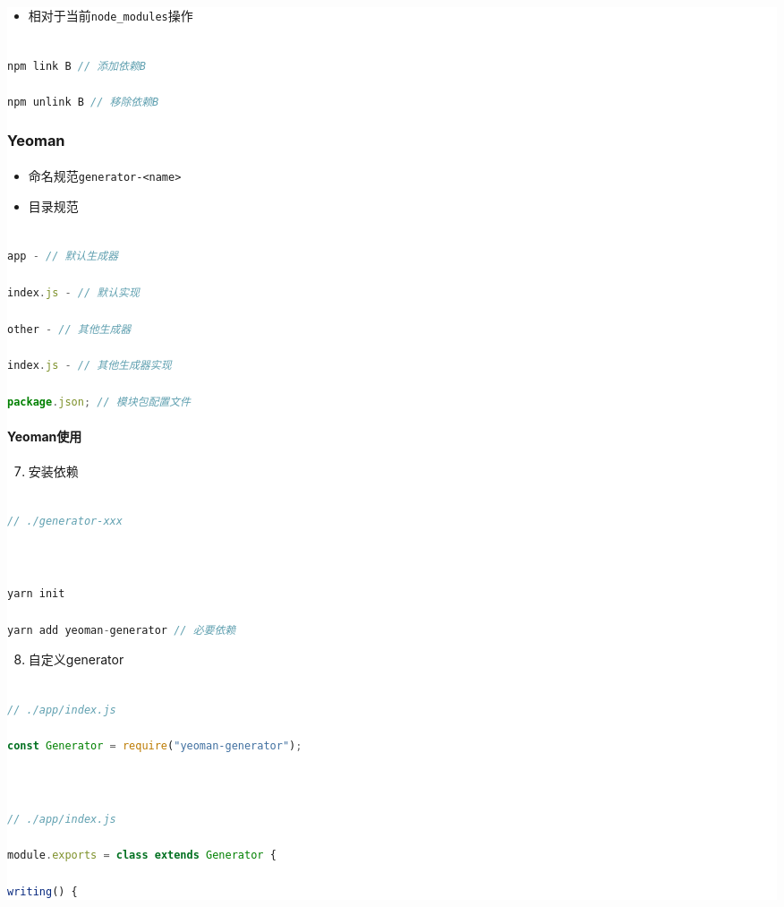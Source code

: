 - 相对于当前`node_modules`操作

```javascript

npm link B // 添加依赖B

npm unlink B // 移除依赖B

```


### Yeoman

  

- 命名规范`generator-<name>`

- 目录规范

  

```javascript

app - // 默认生成器

index.js - // 默认实现

other - // 其他生成器

index.js - // 其他生成器实现

package.json; // 模块包配置文件

```

  

#### Yeoman使用

  

7. 安装依赖

```javascript

// ./generator-xxx

  

yarn init

yarn add yeoman-generator // 必要依赖

```

  

8. 自定义generator

  

```javascript

// ./app/index.js

const Generator = require("yeoman-generator");

  

// ./app/index.js

module.exports = class extends Generator {

writing() {
```